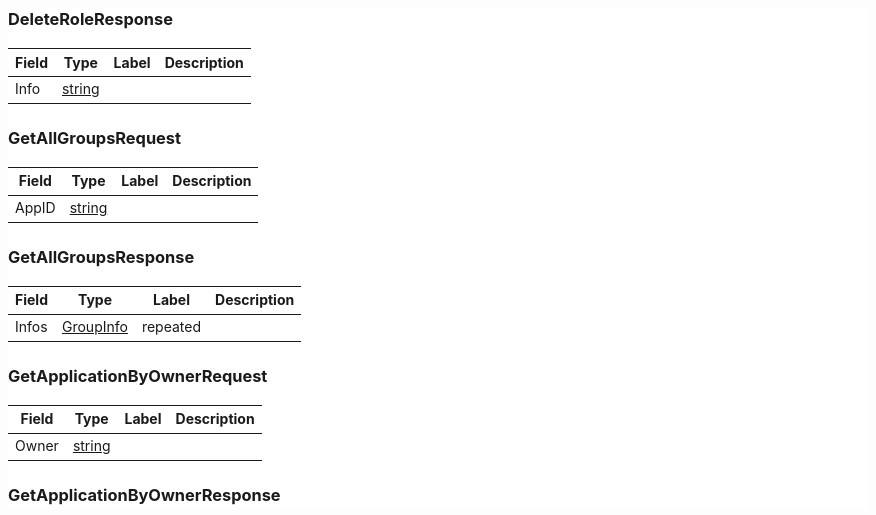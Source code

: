 <a name="application.management.v1.DeleteRoleResponse"></a>

### DeleteRoleResponse



| Field | Type | Label | Description |
| ----- | ---- | ----- | ----------- |
| Info | [string](#string) |  |  |






<a name="application.management.v1.GetAllGroupsRequest"></a>

### GetAllGroupsRequest



| Field | Type | Label | Description |
| ----- | ---- | ----- | ----------- |
| AppID | [string](#string) |  |  |






<a name="application.management.v1.GetAllGroupsResponse"></a>

### GetAllGroupsResponse



| Field | Type | Label | Description |
| ----- | ---- | ----- | ----------- |
| Infos | [GroupInfo](#application.management.v1.GroupInfo) | repeated |  |






<a name="application.management.v1.GetApplicationByOwnerRequest"></a>

### GetApplicationByOwnerRequest



| Field | Type | Label | Description |
| ----- | ---- | ----- | ----------- |
| Owner | [string](#string) |  |  |






<a name="application.management.v1.GetApplicationByOwnerResponse"></a>

### GetApplicationByOwnerResponse
